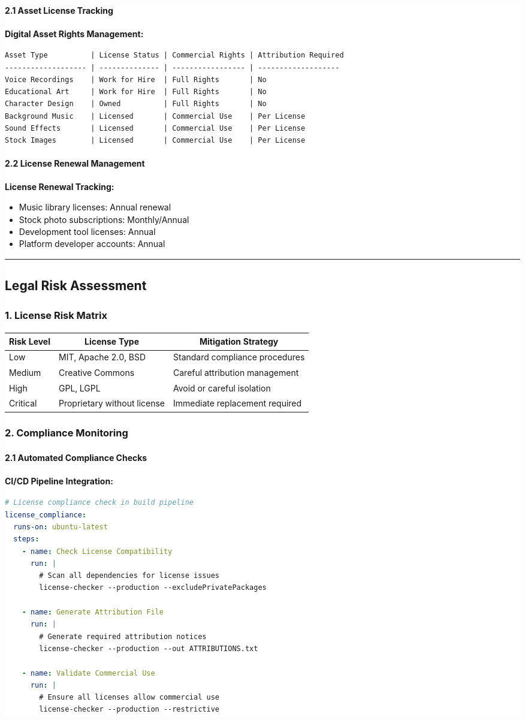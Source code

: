 #### 2.1 Asset License Tracking
**Digital Asset Rights Management:**
```
Asset Type          | License Status | Commercial Rights | Attribution Required
------------------- | -------------- | ----------------- | -------------------
Voice Recordings    | Work for Hire  | Full Rights       | No
Educational Art     | Work for Hire  | Full Rights       | No
Character Design    | Owned          | Full Rights       | No
Background Music    | Licensed       | Commercial Use    | Per License
Sound Effects       | Licensed       | Commercial Use    | Per License
Stock Images        | Licensed       | Commercial Use    | Per License
```

#### 2.2 License Renewal Management
**License Renewal Tracking:**
- Music library licenses: Annual renewal
- Stock photo subscriptions: Monthly/Annual
- Development tool licenses: Annual
- Platform developer accounts: Annual

---

## Legal Risk Assessment

### 1. License Risk Matrix

| Risk Level | License Type | Mitigation Strategy |
|------------|-------------|-------------------|
| Low | MIT, Apache 2.0, BSD | Standard compliance procedures |
| Medium | Creative Commons | Careful attribution management |
| High | GPL, LGPL | Avoid or careful isolation |
| Critical | Proprietary without license | Immediate replacement required |

### 2. Compliance Monitoring

#### 2.1 Automated Compliance Checks
**CI/CD Pipeline Integration:**
```yaml
# License compliance check in build pipeline
license_compliance:
  runs-on: ubuntu-latest
  steps:
    - name: Check License Compatibility
      run: |
        # Scan all dependencies for license issues
        license-checker --production --excludePrivatePackages

    - name: Generate Attribution File
      run: |
        # Generate required attribution notices
        license-checker --production --out ATTRIBUTIONS.txt

    - name: Validate Commercial Use
      run: |
        # Ensure all licenses allow commercial use
        license-checker --production --restrictive
```
